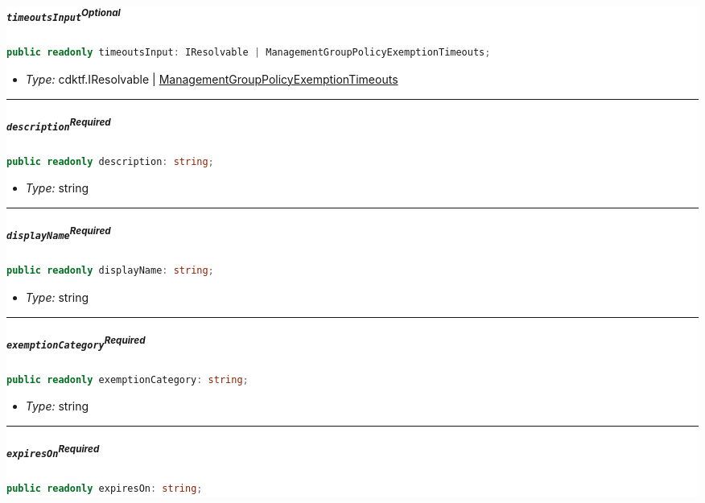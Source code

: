 ##### `timeoutsInput`<sup>Optional</sup> <a name="timeoutsInput" id="@cdktf/provider-azurerm.managementGroupPolicyExemption.ManagementGroupPolicyExemption.property.timeoutsInput"></a>

```typescript
public readonly timeoutsInput: IResolvable | ManagementGroupPolicyExemptionTimeouts;
```

- *Type:* cdktf.IResolvable | <a href="#@cdktf/provider-azurerm.managementGroupPolicyExemption.ManagementGroupPolicyExemptionTimeouts">ManagementGroupPolicyExemptionTimeouts</a>

---

##### `description`<sup>Required</sup> <a name="description" id="@cdktf/provider-azurerm.managementGroupPolicyExemption.ManagementGroupPolicyExemption.property.description"></a>

```typescript
public readonly description: string;
```

- *Type:* string

---

##### `displayName`<sup>Required</sup> <a name="displayName" id="@cdktf/provider-azurerm.managementGroupPolicyExemption.ManagementGroupPolicyExemption.property.displayName"></a>

```typescript
public readonly displayName: string;
```

- *Type:* string

---

##### `exemptionCategory`<sup>Required</sup> <a name="exemptionCategory" id="@cdktf/provider-azurerm.managementGroupPolicyExemption.ManagementGroupPolicyExemption.property.exemptionCategory"></a>

```typescript
public readonly exemptionCategory: string;
```

- *Type:* string

---

##### `expiresOn`<sup>Required</sup> <a name="expiresOn" id="@cdktf/provider-azurerm.managementGroupPolicyExemption.ManagementGroupPolicyExemption.property.expiresOn"></a>

```typescript
public readonly expiresOn: string;
```
